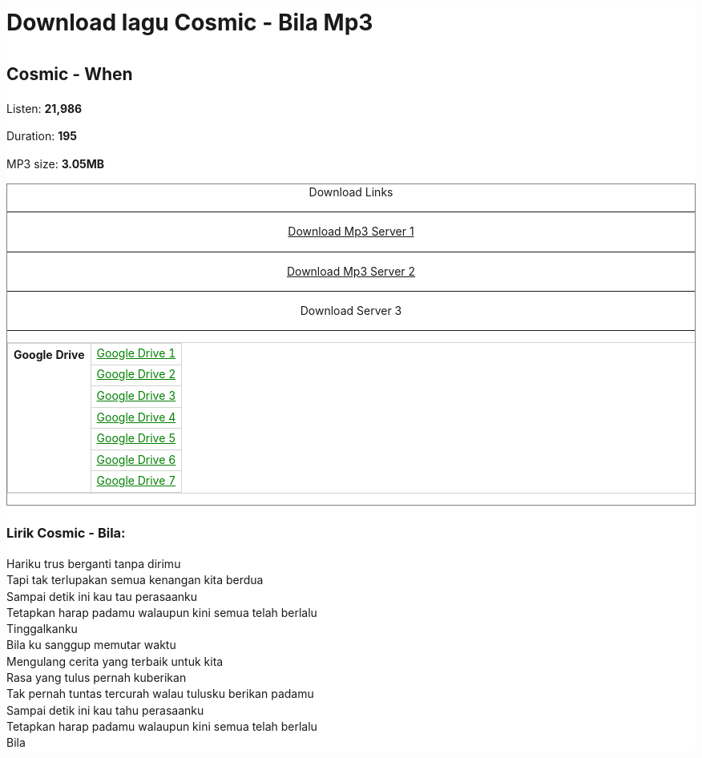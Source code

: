 <div id="A-G-C" date="02 Dec 2019 09:38:01"><link rel="stylesheet" href="https://cdn.jsdelivr.net/gh/dimaslanjaka/Web-Manajemen@master/css/iframe.css"><div class="song"><div class="songinfo"><div class="statistics"><h1 class="notranslate" for="title">Download lagu Cosmic - Bila Mp3</h1><div id="wrap-video" class="wrap-video"><iframe rel="nofollow" id="ifyt" src="https://www.youtube.com/embed/MFX6M1MPjPY" frameborder="0" allowfullscreen=""></iframe></div><h2> <span class="notranslate"> Cosmic - When</span> </h2><div></div><p> <span class="notranslate"> Listen: <b>21,986</b></span> </p><p> <span class="notranslate"> Duration: <b id="stadur">195</b></span> </p><p> <span class="notranslate"> MP3 size: <b>3.05MB</b></span> </p><div class="sinfo"><div style="border:1px solid grey;text-align:center;margin-bottom:4px;"><center> <span class="notranslate"> Download Links</span> </center><hr><p> <span class="notranslate"> <a title="Download Cosmic Songs - MP3" class="button-download btn btn-outline-primary ld-over-full" href="https://www.webmanajemen.com/page/safelink.html?url=aHR0cHM6Ly9kb3dubG9hZGxhZ3UtbXAzLm5ldC9jb3NtaWMtYmlsYX5NRlg2TTFNUGpQWS5odG1s" target="_blank">Download Mp3 Server 1</a></span> </p><div id="download-alt"><hr> <span class="notranslate"> <a href="https://www.webmanajemen.com/page/safelink.html?url=aHR0cHM6Ly9zYXZlbXAzLmNjL2lkL3lvdXR1YmUvTUZYNk0xTVBqUFk=" target="_blank" alt="[3.05 MB] Download Lagu Cosmic - Bila MP3 - GRATIS Cepat Mudah " rel="follow" class="btn btn-outline-primary ld-over-full">Download Mp3 Server 2</a></span> <hr><center> <span class="notranslate"> Download Server 3</span> </center><iframe src="https://www.yt-download.org/@api/button/mp3/MFX6M1MPjPY" width="100%" height="100px" scrolling="no" style="border:none;"></iframe><hr></div><table style="width:100%;border-top:1px solid lightgrey;border-bottom:1px solid lightgrey;"><tbody><tr style="border:1px solid lightgrey;"><th style="border:1px solid lightgrey;" rowspan="7"> <span class="notranslate"> Google Drive</span> </th><td> <span class="notranslate"> <a style="color:green" href="https://www.webmanajemen.com/page/safelink.html?url=aHR0cHM6Ly9kcml2ZS5nb29nbGUuY29tL2ZpbGUvZC8xQVZ6SmpmbUxrZ0RqVWR6MEJEdEVvT3ZFMWRZOFpiSU0vdmlldz91c3A9c2hhcmluZw==" target="_blank" alt="[3.05 MB] Download Lagu Cosmic - Bila MP3 - GRATIS Cepat Mudah  via GD">Google Drive 1</a></span> </td></tr><tr style="border:1px solid lightgrey;"><td> <span class="notranslate"> <a style="color:green" href="https://www.webmanajemen.com/page/safelink.html?url=aHR0cHM6Ly9kb2NzLmdvb2dsZS5jb20vZmlsZS9kLzFBVnpKamZtTGtnRGpVZHowQkR0RW9PdkUxZFk4WmJJTS9lZGl0" target="_blank" alt="[3.05 MB] Download Lagu Cosmic - Bila MP3 - GRATIS Cepat Mudah  via GD">Google Drive 2</a></span> </td></tr><tr style="border:1px solid lightgrey;"><td> <span class="notranslate"> <a style="color:green" href="https://www.webmanajemen.com/page/safelink.html?url=aHR0cHM6Ly9kcml2ZS5nb29nbGUuY29tL3VjP2lkPTFBVnpKamZtTGtnRGpVZHowQkR0RW9PdkUxZFk4WmJJTSZleHBvcnQ9ZG93bmxvYWQ=" target="_blank" alt="[3.05 MB] Download Lagu Cosmic - Bila MP3 - GRATIS Cepat Mudah  via GD">Google Drive 3</a></span> </td></tr><tr style="border:1px solid lightgrey;"><td> <span class="notranslate"> <a style="color:green" href="https://www.webmanajemen.com/page/safelink.html?url=aHR0cHM6Ly9kcml2ZS5nb29nbGUuY29tL2ZpbGUvZC8xQVZ6SmpmbUxrZ0RqVWR6MEJEdEVvT3ZFMWRZOFpiSU0vdmlldz91c3A9ZHJpdmVzZGs=" target="_blank" alt="[3.05 MB] Download Lagu Cosmic - Bila MP3 - GRATIS Cepat Mudah  via GD">Google Drive 4</a></span> </td></tr><tr style="border:1px solid lightgrey;"><td> <span class="notranslate"> <a style="color:green" href="https://www.webmanajemen.com/page/safelink.html?url=aHR0cHM6Ly9kcml2ZS5nb29nbGUuY29tL29wZW4/aWQ9MUFWekpqZm1Ma2dEalVkejBCRHRFb092RTFkWThaYklN" target="_blank" alt="[3.05 MB] Download Lagu Cosmic - Bila MP3 - GRATIS Cepat Mudah  via GD">Google Drive 5</a></span> </td></tr><tr style="border:1px solid lightgrey;"><td> <span class="notranslate"> <a style="color:green" href="https://www.webmanajemen.com/page/safelink.html?url=aHR0cHM6Ly9kcml2ZS5nb29nbGUuY29tL3VjP2lkPTFBVnpKamZtTGtnRGpVZHowQkR0RW9PdkUxZFk4WmJJTSZleHBvcnQ9ZG93bmxvYWQ=" target="_blank" alt="[3.05 MB] Download Lagu Cosmic - Bila MP3 - GRATIS Cepat Mudah  via GD">Google Drive 6</a></span> </td></tr><tr style="border:1px solid lightgrey;"><td> <span class="notranslate"> <a style="color:green" href="https://www.webmanajemen.com/page/safelink.html?url=aHR0cHM6Ly9kcml2ZS5nb29nbGUuY29tL2ZpbGUvZC8xQVZ6SmpmbUxrZ0RqVWR6MEJEdEVvT3ZFMWRZOFpiSU0vdmlldz91c3A9ZHJpdmVzZGs=" target="_blank" alt="[3.05 MB] Download Lagu Cosmic - Bila MP3 - GRATIS Cepat Mudah  via GD">Google Drive 7</a></span> </td></tr></tbody></table></div></div><div class="notranslate" id="lr-wrapper">                             <h3>Lirik Cosmic - Bila:</h3>                             <p class="notranslate" rel="bookmark"> <span id="line_1" class="lirik_line">Hariku trus berganti tanpa dirimu</span> <br> <span id="line_2" class="lirik_line">Tapi tak terlupakan semua kenangan kita berdua</span> <br> <span id="line_3" class="lirik_line">Sampai detik ini kau tau perasaanku</span> <br> <span id="line_4" class="lirik_line">Tetapkan harap padamu walaupun kini semua telah berlalu</span> <br> <span id="line_5" class="lirik_line">Tinggalkanku</span> <br> <span id="line_6" class="lirik_line">Bila ku sanggup memutar waktu</span> <br> <span id="line_7" class="lirik_line">Mengulang cerita yang terbaik untuk kita</span> <br> <span id="line_8" class="lirik_line">Rasa yang tulus pernah kuberikan</span> <br> <span id="line_9" class="lirik_line">Tak pernah tuntas tercurah walau tulusku berikan padamu</span> <br> <span id="line_10" class="lirik_line">Sampai detik ini kau tahu perasaanku</span> <br> <span id="line_11" class="lirik_line">Tetapkan harap padamu walaupun kini semua telah berlalu</span> <br> <span id="line_12" class="lirik_line">Bila